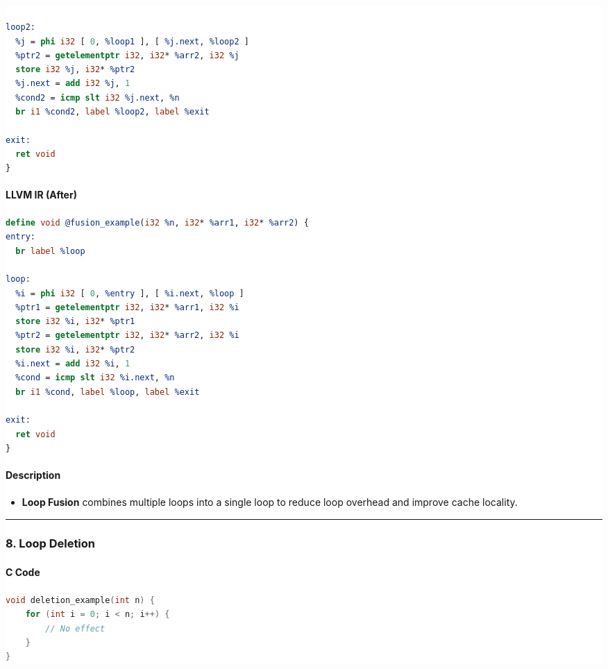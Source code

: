 ```llvm

loop2:
  %j = phi i32 [ 0, %loop1 ], [ %j.next, %loop2 ]
  %ptr2 = getelementptr i32, i32* %arr2, i32 %j
  store i32 %j, i32* %ptr2
  %j.next = add i32 %j, 1
  %cond2 = icmp slt i32 %j.next, %n
  br i1 %cond2, label %loop2, label %exit

exit:
  ret void
}
```

#### LLVM IR (After)
```llvm
define void @fusion_example(i32 %n, i32* %arr1, i32* %arr2) {
entry:
  br label %loop

loop:
  %i = phi i32 [ 0, %entry ], [ %i.next, %loop ]
  %ptr1 = getelementptr i32, i32* %arr1, i32 %i
  store i32 %i, i32* %ptr1
  %ptr2 = getelementptr i32, i32* %arr2, i32 %i
  store i32 %i, i32* %ptr2
  %i.next = add i32 %i, 1
  %cond = icmp slt i32 %i.next, %n
  br i1 %cond, label %loop, label %exit

exit:
  ret void
}
```

#### Description
- **Loop Fusion** combines multiple loops into a single loop to reduce loop overhead and improve cache locality.

---

### 8. **Loop Deletion**

#### C Code
```c
void deletion_example(int n) {
    for (int i = 0; i < n; i++) {
        // No effect
    }
}
```
